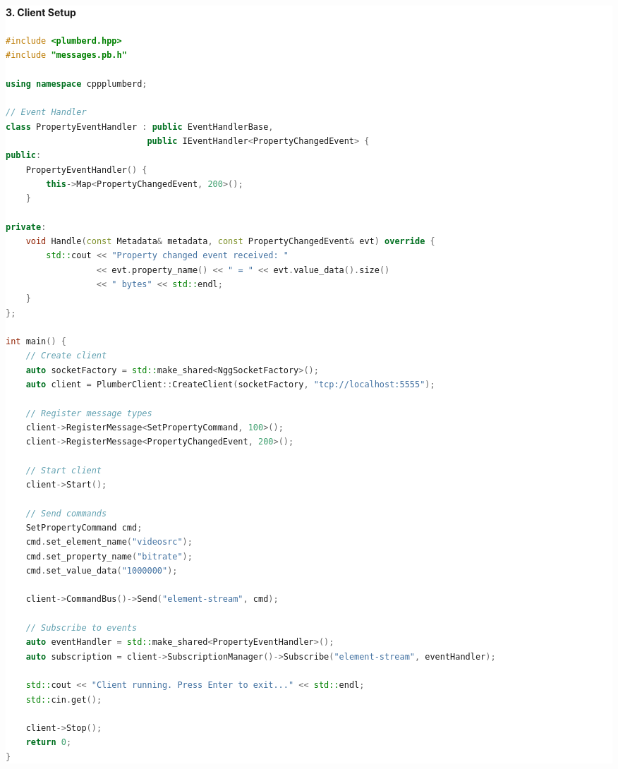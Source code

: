 #### 3. Client Setup

```cpp
#include <plumberd.hpp>
#include "messages.pb.h"

using namespace cppplumberd;

// Event Handler
class PropertyEventHandler : public EventHandlerBase,
                            public IEventHandler<PropertyChangedEvent> {
public:
    PropertyEventHandler() {
        this->Map<PropertyChangedEvent, 200>();
    }
    
private:
    void Handle(const Metadata& metadata, const PropertyChangedEvent& evt) override {
        std::cout << "Property changed event received: " 
                  << evt.property_name() << " = " << evt.value_data().size() 
                  << " bytes" << std::endl;
    }
};

int main() {
    // Create client
    auto socketFactory = std::make_shared<NggSocketFactory>();
    auto client = PlumberClient::CreateClient(socketFactory, "tcp://localhost:5555");
    
    // Register message types
    client->RegisterMessage<SetPropertyCommand, 100>();
    client->RegisterMessage<PropertyChangedEvent, 200>();
    
    // Start client
    client->Start();
    
    // Send commands
    SetPropertyCommand cmd;
    cmd.set_element_name("videosrc");
    cmd.set_property_name("bitrate");
    cmd.set_value_data("1000000");
    
    client->CommandBus()->Send("element-stream", cmd);
    
    // Subscribe to events
    auto eventHandler = std::make_shared<PropertyEventHandler>();
    auto subscription = client->SubscriptionManager()->Subscribe("element-stream", eventHandler);
    
    std::cout << "Client running. Press Enter to exit..." << std::endl;
    std::cin.get();
    
    client->Stop();
    return 0;
}
```

